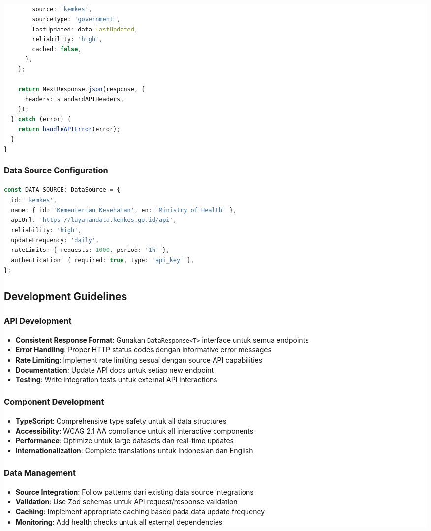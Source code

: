 ```typescript
        source: 'kemkes',
        sourceType: 'government',
        lastUpdated: data.lastUpdated,
        reliability: 'high',
        cached: false,
      },
    };
    
    return NextResponse.json(response, {
      headers: standardAPIHeaders,
    });
  } catch (error) {
    return handleAPIError(error);
  }
}
```

### Data Source Configuration
```typescript
const DATA_SOURCE: DataSource = {
  id: 'kemkes',
  name: { id: 'Kementerian Kesehatan', en: 'Ministry of Health' },
  apiUrl: 'https://layanandata.kemkes.go.id/api',
  reliability: 'high',
  updateFrequency: 'daily',
  rateLimits: { requests: 1000, period: '1h' },
  authentication: { required: true, type: 'api_key' },
};
```

## Development Guidelines

### API Development
- **Consistent Response Format**: Gunakan `DataResponse<T>` interface untuk semua endpoints
- **Error Handling**: Proper HTTP status codes dengan informative error messages
- **Rate Limiting**: Implement rate limiting sesuai dengan source API capabilities
- **Documentation**: Update API docs untuk setiap new endpoint
- **Testing**: Write integration tests untuk external API interactions

### Component Development
- **TypeScript**: Comprehensive type safety untuk all data structures
- **Accessibility**: WCAG 2.1 AA compliance untuk all interactive components
- **Performance**: Optimize untuk large datasets dan real-time updates
- **Internationalization**: Complete translations untuk Indonesian dan English

### Data Management
- **Source Integration**: Follow patterns dari existing data source integrations
- **Validation**: Use Zod schemas untuk API request/response validation
- **Caching**: Implement appropriate caching based pada data update frequency
- **Monitoring**: Add health checks untuk all external dependencies
